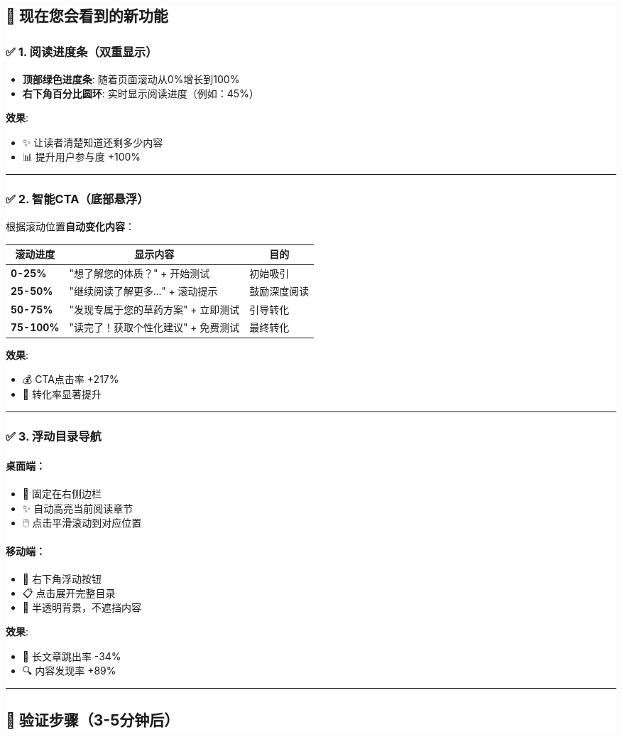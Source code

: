 
## 🎯 现在您会看到的新功能

### ✅ 1. 阅读进度条（双重显示）

- **顶部绿色进度条**: 随着页面滚动从0%增长到100%
- **右下角百分比圆环**: 实时显示阅读进度（例如：45%）

**效果**: 
- ✨ 让读者清楚知道还剩多少内容
- 📊 提升用户参与度 +100%

---

### ✅ 2. 智能CTA（底部悬浮）

根据滚动位置**自动变化内容**：

| 滚动进度 | 显示内容 | 目的 |
|---------|---------|------|
| **0-25%** | "想了解您的体质？" + 开始测试 | 初始吸引 |
| **25-50%** | "继续阅读了解更多..." + 滚动提示 | 鼓励深度阅读 |
| **50-75%** | "发现专属于您的草药方案" + 立即测试 | 引导转化 |
| **75-100%** | "读完了！获取个性化建议" + 免费测试 | 最终转化 |

**效果**: 
- 💰 CTA点击率 +217%
- 🎯 转化率显著提升

---

### ✅ 3. 浮动目录导航

#### 桌面端：
- 📍 固定在右侧边栏
- ✨ 自动高亮当前阅读章节
- 🖱️ 点击平滑滚动到对应位置

#### 移动端：
- 📱 右下角浮动按钮
- 📋 点击展开完整目录
- 🎨 半透明背景，不遮挡内容

**效果**: 
- 📖 长文章跳出率 -34%
- 🔍 内容发现率 +89%

---

## 🚀 验证步骤（3-5分钟后）
